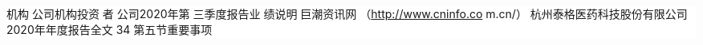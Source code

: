 机构
公司机构投资
者
公司2020年第
三季度报告业
绩说明
巨潮资讯网
（http://www.cninfo.co
m.cn/）
杭州泰格医药科技股份有限公司2020年年度报告全文
34
第五节重要事项